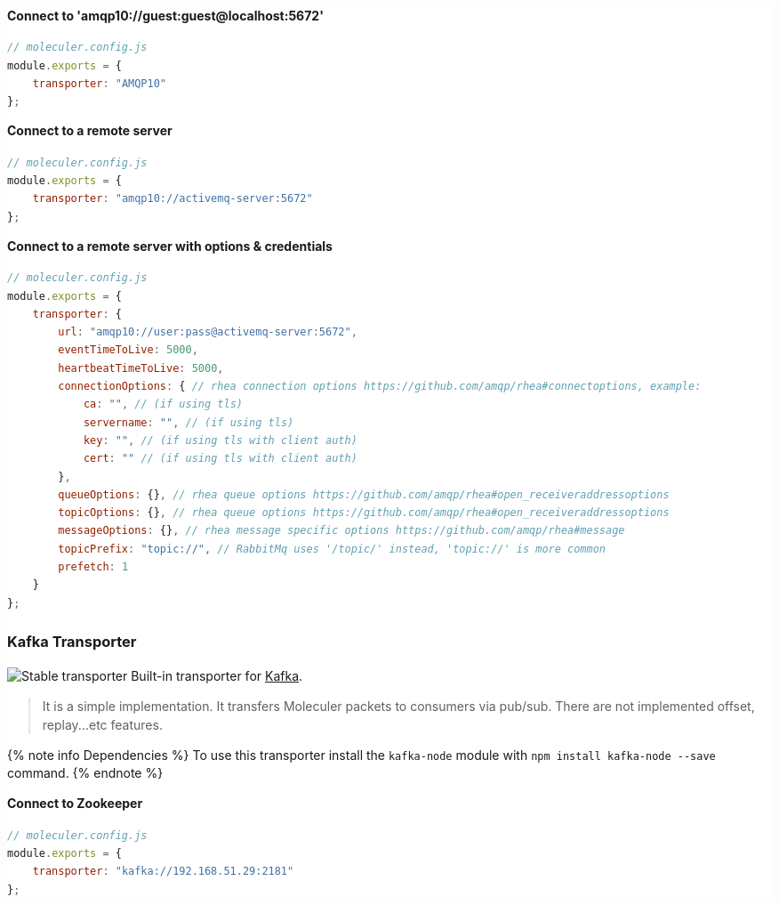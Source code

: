 **Connect to 'amqp10://guest:guest@localhost:5672'**
```js
// moleculer.config.js
module.exports = {
    transporter: "AMQP10"
};
```

**Connect to a remote server**
```js
// moleculer.config.js
module.exports = {
    transporter: "amqp10://activemq-server:5672"
};
```

**Connect to a remote server with options & credentials**
```js
// moleculer.config.js
module.exports = {
    transporter: {
        url: "amqp10://user:pass@activemq-server:5672",
        eventTimeToLive: 5000,
        heartbeatTimeToLive: 5000,
        connectionOptions: { // rhea connection options https://github.com/amqp/rhea#connectoptions, example:
            ca: "", // (if using tls)
            servername: "", // (if using tls)
            key: "", // (if using tls with client auth)
            cert: "" // (if using tls with client auth)
        },
        queueOptions: {}, // rhea queue options https://github.com/amqp/rhea#open_receiveraddressoptions
        topicOptions: {}, // rhea queue options https://github.com/amqp/rhea#open_receiveraddressoptions
        messageOptions: {}, // rhea message specific options https://github.com/amqp/rhea#message
        topicPrefix: "topic://", // RabbitMq uses '/topic/' instead, 'topic://' is more common
        prefetch: 1
    }
};
```

### Kafka Transporter
![Stable transporter](https://img.shields.io/badge/status-stable-green.svg) Built-in transporter for [Kafka](https://kafka.apache.org/).
> It is a simple implementation. It transfers Moleculer packets to consumers via pub/sub. There are not implemented offset, replay...etc features.

{% note info Dependencies %}
To use this transporter install the `kafka-node` module with `npm install kafka-node --save` command.
{% endnote %}

**Connect to Zookeeper**
```js
// moleculer.config.js
module.exports = {
    transporter: "kafka://192.168.51.29:2181"
};
```
